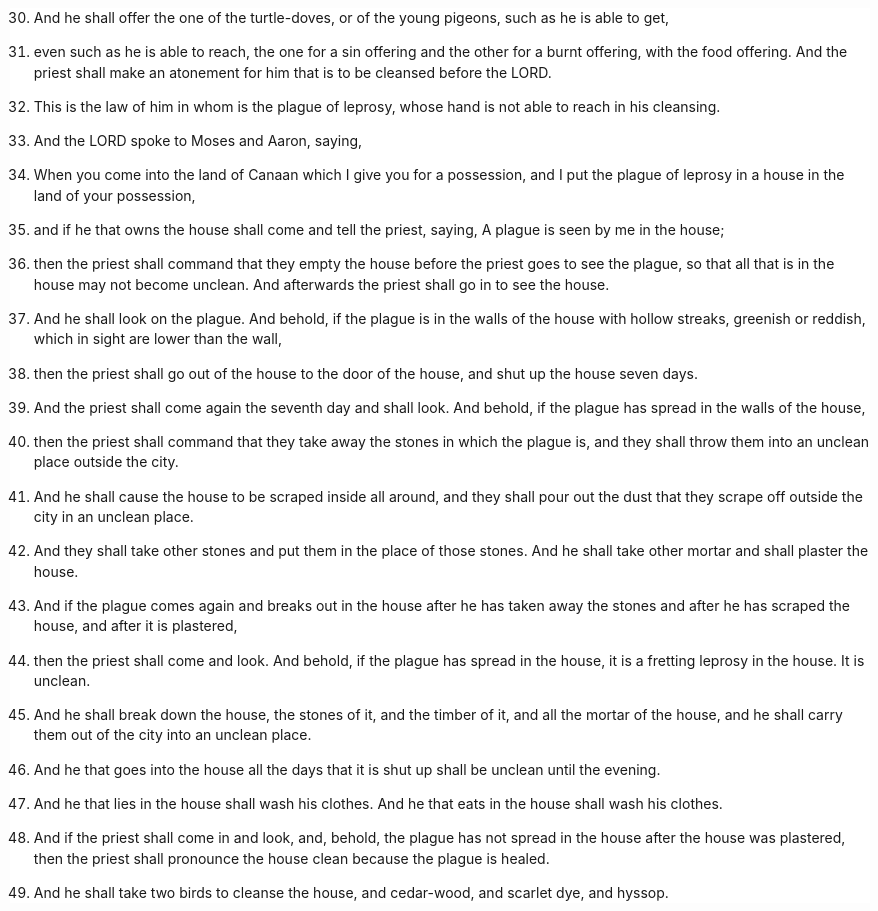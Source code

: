 30. And he shall offer the one of the turtle-doves, or of the young pigeons, such as he is able to get,

31. even such as he is able to reach, the one for a sin offering and the other for a burnt offering, with the food offering. And the priest shall make an atonement for him that is to be cleansed before the LORD.

32. This is the law of him in whom is the plague of leprosy, whose hand is not able to reach in his cleansing.   

33. And the LORD spoke to Moses and Aaron, saying,

34. When you come into the land of Canaan which I give you for a possession, and I put the plague of leprosy in a house in the land of your possession,

35. and if he that owns the house shall come and tell the priest, saying, A plague is seen by me in the house;

36. then the priest shall command that they empty the house before the priest goes to see the plague, so that all that is in the house may not become unclean. And afterwards the priest shall go in to see the house.

37. And he shall look on the plague. And behold, if the plague is in the walls of the house with hollow streaks, greenish or reddish, which in sight are lower than the wall,

38. then the priest shall go out of the house to the door of the house, and shut up the house seven days.

39. And the priest shall come again the seventh day and shall look. And behold, if the plague has spread in the walls of the house,

40. then the priest shall command that they take away the stones in which the plague is, and they shall throw them into an unclean place outside the city.

41. And he shall cause the house to be scraped inside all around, and they shall pour out the dust that they scrape off outside the city in an unclean place.

42. And they shall take other stones and put them in the place of those stones. And he shall take other mortar and shall plaster the house.

43. And if the plague comes again and breaks out in the house after he has taken away the stones and after he has scraped the house, and after it is plastered,

44. then the priest shall come and look. And behold, if the plague has spread in the house, it is a fretting leprosy in the house. It is unclean.

45. And he shall break down the house, the stones of it, and the timber of it, and all the mortar of the house, and he shall carry them out of the city into an unclean place.

46. And he that goes into the house all the days that it is shut up shall be unclean until the evening.

47. And he that lies in the house shall wash his clothes. And he that eats in the house shall wash his clothes.

48. And if the priest shall come in and look, and, behold, the plague has not spread in the house after the house was plastered, then the priest shall pronounce the house clean because the plague is healed.

49. And he shall take two birds to cleanse the house, and cedar-wood, and scarlet dye, and hyssop.
